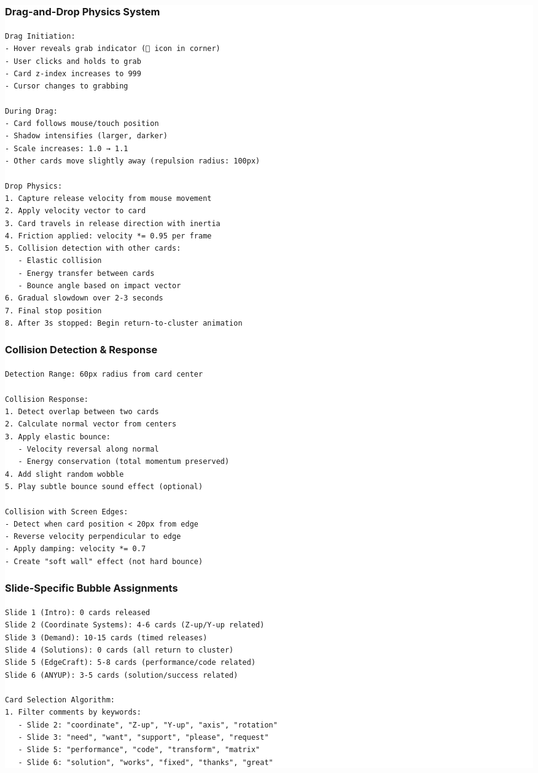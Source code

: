 ### Drag-and-Drop Physics System
```
Drag Initiation:
- Hover reveals grab indicator (🤚 icon in corner)
- User clicks and holds to grab
- Card z-index increases to 999
- Cursor changes to grabbing

During Drag:
- Card follows mouse/touch position
- Shadow intensifies (larger, darker)
- Scale increases: 1.0 → 1.1
- Other cards move slightly away (repulsion radius: 100px)

Drop Physics:
1. Capture release velocity from mouse movement
2. Apply velocity vector to card
3. Card travels in release direction with inertia
4. Friction applied: velocity *= 0.95 per frame
5. Collision detection with other cards:
   - Elastic collision
   - Energy transfer between cards
   - Bounce angle based on impact vector
6. Gradual slowdown over 2-3 seconds
7. Final stop position
8. After 3s stopped: Begin return-to-cluster animation
```

### Collision Detection & Response
```
Detection Range: 60px radius from card center

Collision Response:
1. Detect overlap between two cards
2. Calculate normal vector from centers
3. Apply elastic bounce:
   - Velocity reversal along normal
   - Energy conservation (total momentum preserved)
4. Add slight random wobble
5. Play subtle bounce sound effect (optional)

Collision with Screen Edges:
- Detect when card position < 20px from edge
- Reverse velocity perpendicular to edge
- Apply damping: velocity *= 0.7
- Create "soft wall" effect (not hard bounce)
```

### Slide-Specific Bubble Assignments
```
Slide 1 (Intro): 0 cards released
Slide 2 (Coordinate Systems): 4-6 cards (Z-up/Y-up related)
Slide 3 (Demand): 10-15 cards (timed releases)
Slide 4 (Solutions): 0 cards (all return to cluster)
Slide 5 (EdgeCraft): 5-8 cards (performance/code related)
Slide 6 (ANYUP): 3-5 cards (solution/success related)

Card Selection Algorithm:
1. Filter comments by keywords:
   - Slide 2: "coordinate", "Z-up", "Y-up", "axis", "rotation"
   - Slide 3: "need", "want", "support", "please", "request"
   - Slide 5: "performance", "code", "transform", "matrix"
   - Slide 6: "solution", "works", "fixed", "thanks", "great"
```